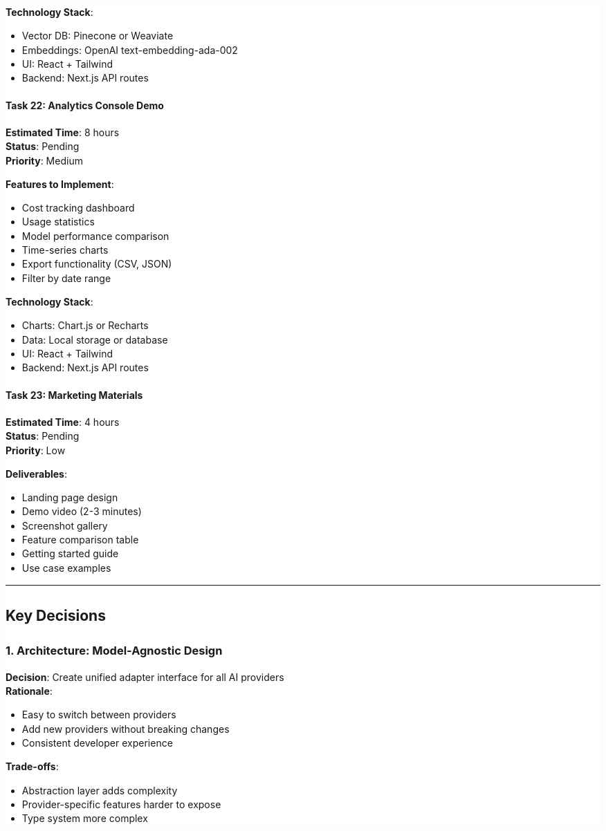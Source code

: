**Technology Stack**:
- Vector DB: Pinecone or Weaviate
- Embeddings: OpenAI text-embedding-ada-002
- UI: React + Tailwind
- Backend: Next.js API routes

#### Task 22: Analytics Console Demo

**Estimated Time**: 8 hours  
**Status**: Pending  
**Priority**: Medium

**Features to Implement**:
- Cost tracking dashboard
- Usage statistics
- Model performance comparison
- Time-series charts
- Export functionality (CSV, JSON)
- Filter by date range

**Technology Stack**:
- Charts: Chart.js or Recharts
- Data: Local storage or database
- UI: React + Tailwind
- Backend: Next.js API routes

#### Task 23: Marketing Materials

**Estimated Time**: 4 hours  
**Status**: Pending  
**Priority**: Low

**Deliverables**:
- Landing page design
- Demo video (2-3 minutes)
- Screenshot gallery
- Feature comparison table
- Getting started guide
- Use case examples

---

## Key Decisions

### 1. Architecture: Model-Agnostic Design

**Decision**: Create unified adapter interface for all AI providers  
**Rationale**: 
- Easy to switch between providers
- Add new providers without breaking changes
- Consistent developer experience

**Trade-offs**:
- Abstraction layer adds complexity
- Provider-specific features harder to expose
- Type system more complex
